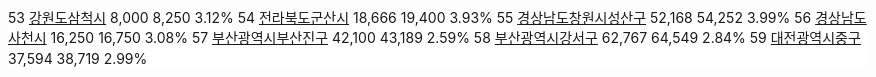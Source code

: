   <tr class="item">
    <td>53</td>
    <td><a href="/apt/강원도삼척시">강원도삼척시</a></td>
    <td>8,000</td>
    <td>8,250</td>
    <td>3.12%</td>
  </tr>

  <tr class="item">
    <td>54</td>
    <td><a href="/apt/전라북도군산시">전라북도군산시</a></td>
    <td>18,666</td>
    <td>19,400</td>
    <td>3.93%</td>
  </tr>

  <tr class="item">
    <td>55</td>
    <td><a href="/apt/경상남도창원시성산구">경상남도창원시성산구</a></td>
    <td>52,168</td>
    <td>54,252</td>
    <td>3.99%</td>
  </tr>

  <tr class="item">
    <td>56</td>
    <td><a href="/apt/경상남도사천시">경상남도사천시</a></td>
    <td>16,250</td>
    <td>16,750</td>
    <td>3.08%</td>
  </tr>

  <tr class="item">
    <td>57</td>
    <td><a href="/apt/부산광역시부산진구">부산광역시부산진구</a></td>
    <td>42,100</td>
    <td>43,189</td>
    <td>2.59%</td>
  </tr>

  <tr class="item">
    <td>58</td>
    <td><a href="/apt/부산광역시강서구">부산광역시강서구</a></td>
    <td>62,767</td>
    <td>64,549</td>
    <td>2.84%</td>
  </tr>

  <tr class="item">
    <td>59</td>
    <td><a href="/apt/대전광역시중구">대전광역시중구</a></td>
    <td>37,594</td>
    <td>38,719</td>
    <td>2.99%</td>
  </tr>
